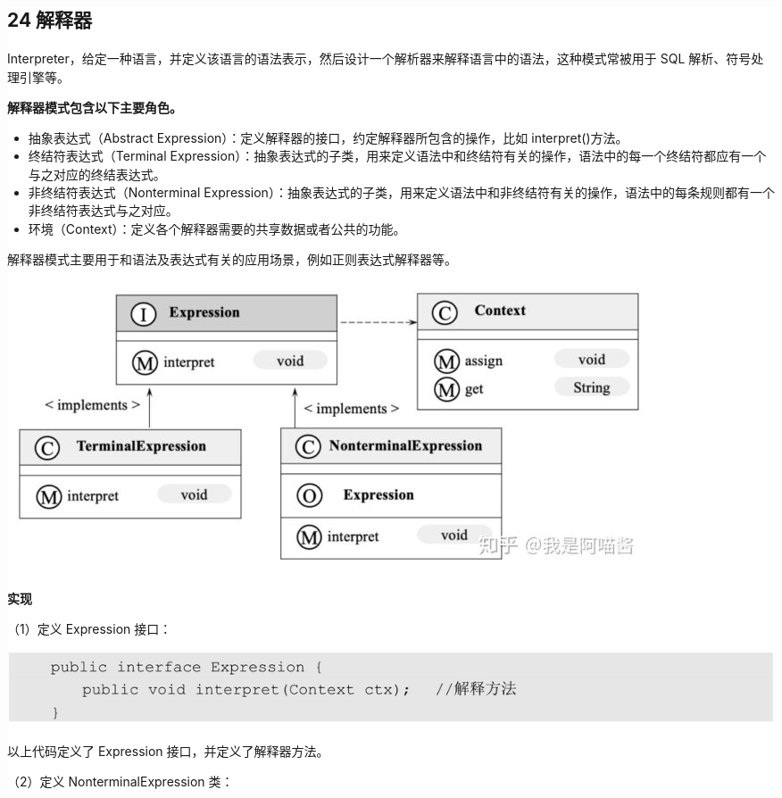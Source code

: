 

## **24 解释器**

Interpreter，给定一种语言，并定义该语言的语法表示，然后设计一个解析器来解释语言中的语法，这种模式常被用于 SQL 解析、符号处理引擎等。

**解释器模式包含以下主要角色。**

- 抽象表达式（Abstract Expression）：定义解释器的接口，约定解释器所包含的操作，比如 interpret()方法。
- 终结符表达式（Terminal Expression）：抽象表达式的子类，用来定义语法中和终结符有关的操作，语法中的每一个终结符都应有一个与之对应的终结表达式。
- 非终结符表达式（Nonterminal Expression）：抽象表达式的子类，用来定义语法中和非终结符有关的操作，语法中的每条规则都有一个非终结符表达式与之对应。
- 环境（Context）：定义各个解释器需要的共享数据或者公共的功能。

解释器模式主要用于和语法及表达式有关的应用场景，例如正则表达式解释器等。



![img](v2-25359d732914df7533a924f259071cc5_720w.jpg)



**实现**

（1）定义 Expression 接口：



![img](v2-2ef7edb75c217e9263bd4e6de686dc21_720w.jpeg)



以上代码定义了 Expression 接口，并定义了解释器方法。

（2）定义 NonterminalExpression 类：


